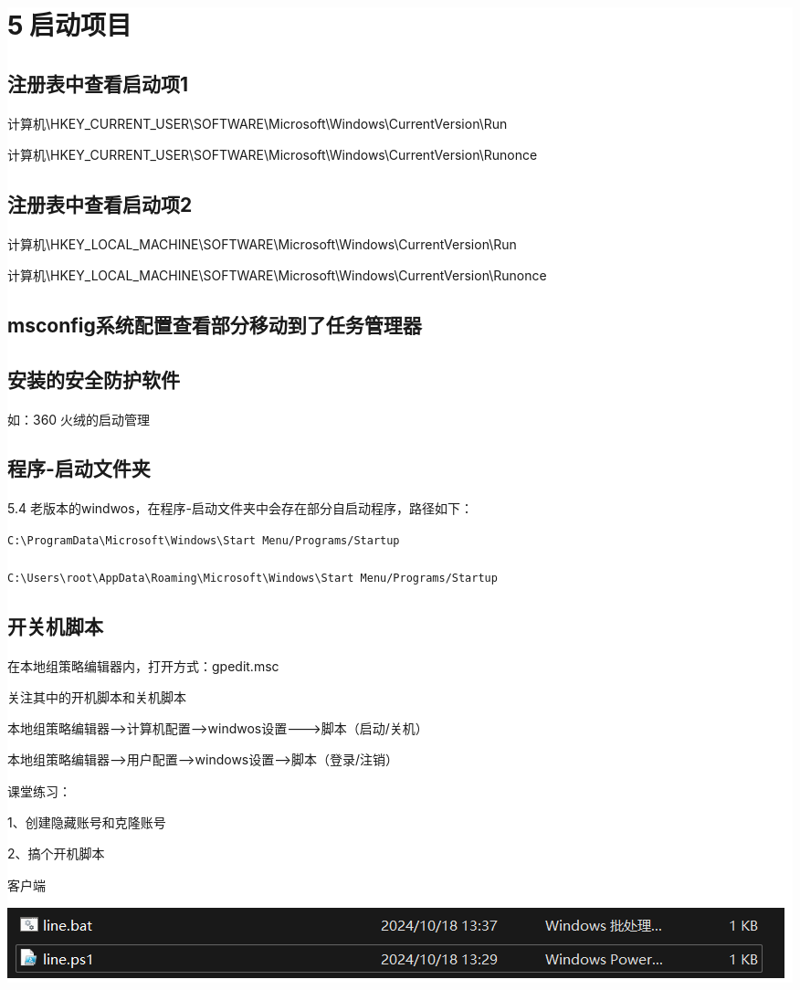 # 5 启动项目

## 注册表中查看启动项1

计算机\\HKEY\_CURRENT\_USER\\SOFTWARE\\Microsoft\\Windows\\CurrentVersion\\Run

计算机\\HKEY\_CURRENT\_USER\\SOFTWARE\\Microsoft\\Windows\\CurrentVersion\\Runonce

## 注册表中查看启动项2

计算机\\HKEY\_LOCAL\_MACHINE\\SOFTWARE\\Microsoft\\Windows\\CurrentVersion\\Run

计算机\\HKEY\_LOCAL\_MACHINE\\SOFTWARE\\Microsoft\\Windows\\CurrentVersion\\Runonce

## msconfig系统配置查看部分移动到了任务管理器

## 安装的安全防护软件

如：360   火绒的启动管理

## 程序-启动文件夹

5.4 老版本的windwos，在程序-启动文件夹中会存在部分自启动程序，路径如下：

```
C:\ProgramData\Microsoft\Windows\Start Menu/Programs/Startup

C:\Users\root\AppData\Roaming\Microsoft\Windows\Start Menu/Programs/Startup
```

## 开关机脚本

在本地组策略编辑器内，打开方式：gpedit.msc

关注其中的开机脚本和关机脚本

本地组策略编辑器-->计算机配置-->windwos设置--->脚本（启动/关机）

本地组策略编辑器-->用户配置-->windows设置-->脚本（登录/注销）

课堂练习：

1、创建隐藏账号和克隆账号

2、搞个开机脚本

客户端

​![image](assets/image-20241018135504-ewf492b.png)​
